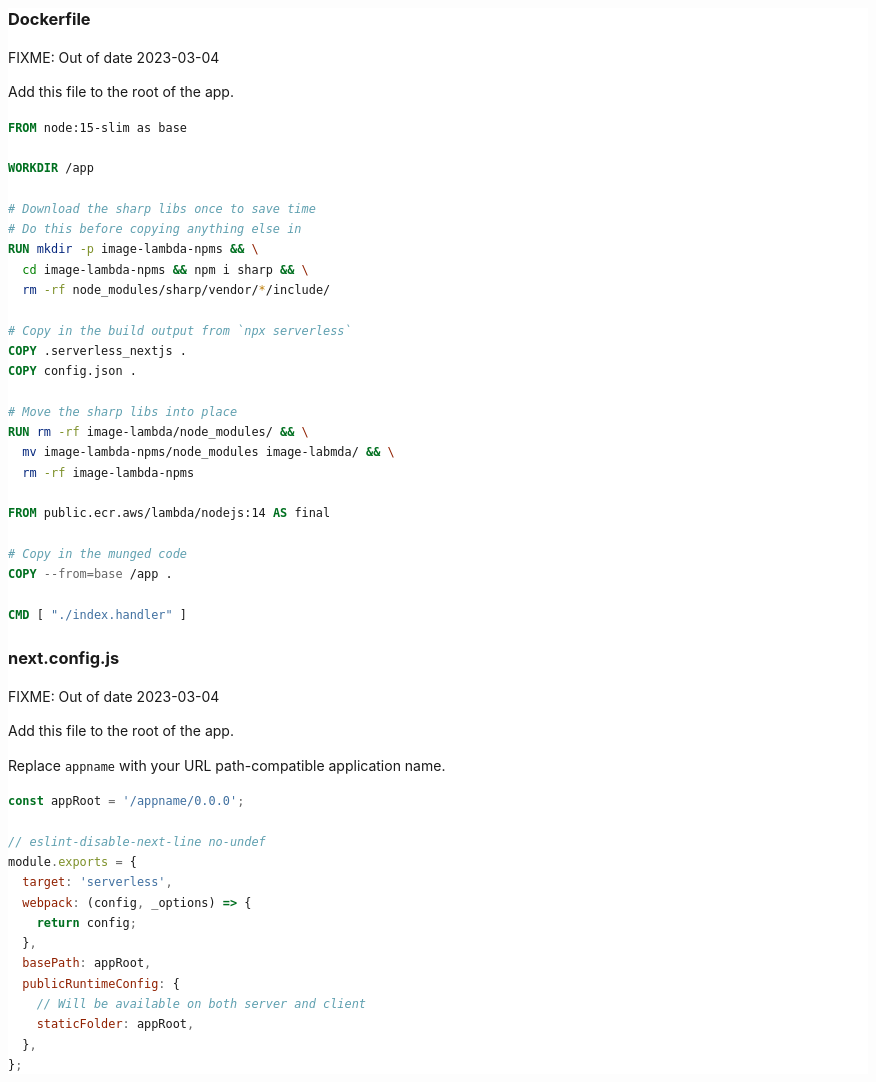 ### Dockerfile

FIXME: Out of date 2023-03-04

Add this file to the root of the app.

```Dockerfile
FROM node:15-slim as base

WORKDIR /app

# Download the sharp libs once to save time
# Do this before copying anything else in
RUN mkdir -p image-lambda-npms && \
  cd image-lambda-npms && npm i sharp && \
  rm -rf node_modules/sharp/vendor/*/include/

# Copy in the build output from `npx serverless`
COPY .serverless_nextjs .
COPY config.json .

# Move the sharp libs into place
RUN rm -rf image-lambda/node_modules/ && \
  mv image-lambda-npms/node_modules image-labmda/ && \
  rm -rf image-lambda-npms

FROM public.ecr.aws/lambda/nodejs:14 AS final

# Copy in the munged code
COPY --from=base /app .

CMD [ "./index.handler" ]
```

### next.config.js

FIXME: Out of date 2023-03-04

Add this file to the root of the app.

Replace `appname` with your URL path-compatible application name.

```js
const appRoot = '/appname/0.0.0';

// eslint-disable-next-line no-undef
module.exports = {
  target: 'serverless',
  webpack: (config, _options) => {
    return config;
  },
  basePath: appRoot,
  publicRuntimeConfig: {
    // Will be available on both server and client
    staticFolder: appRoot,
  },
};
```
